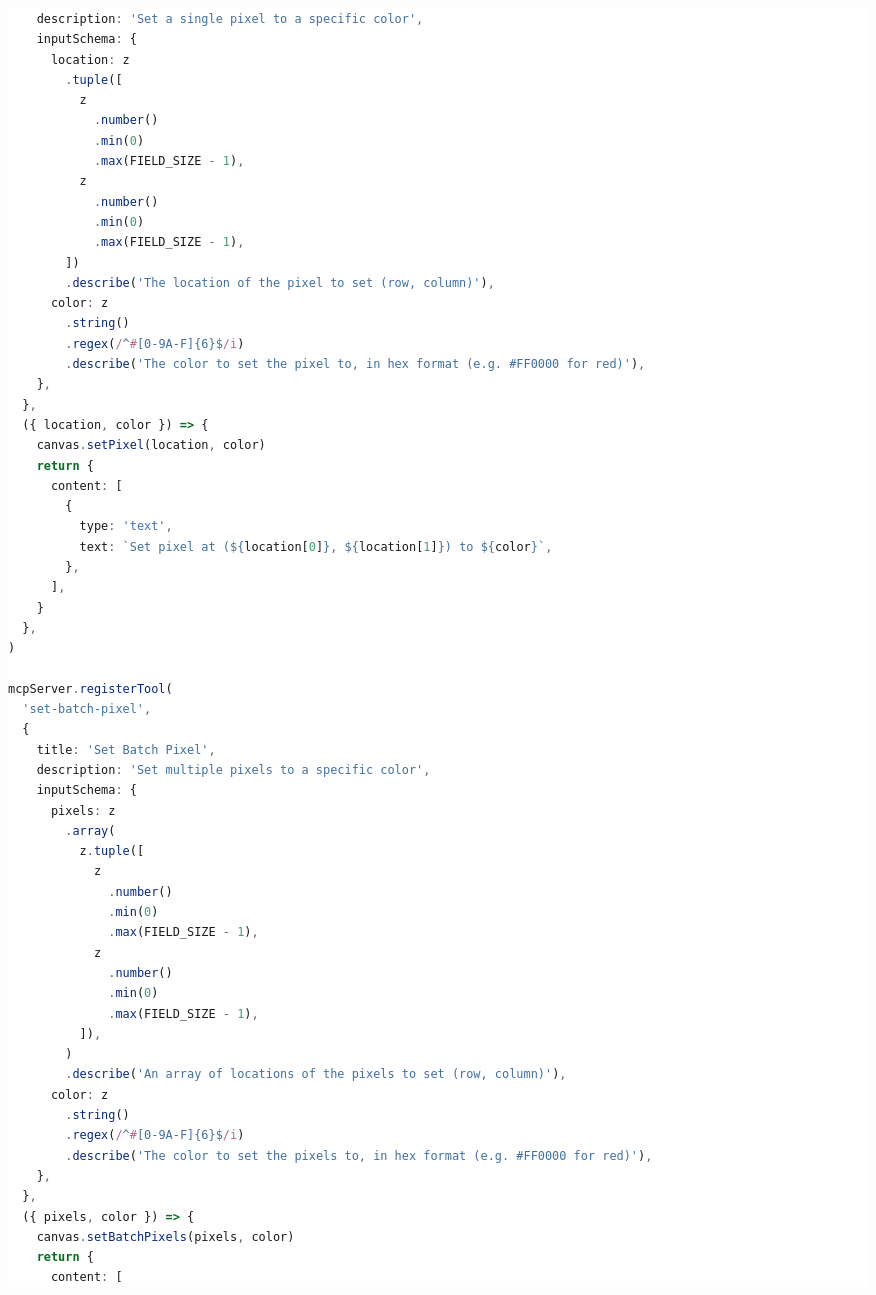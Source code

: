 ```ts
    description: 'Set a single pixel to a specific color',
    inputSchema: {
      location: z
        .tuple([
          z
            .number()
            .min(0)
            .max(FIELD_SIZE - 1),
          z
            .number()
            .min(0)
            .max(FIELD_SIZE - 1),
        ])
        .describe('The location of the pixel to set (row, column)'),
      color: z
        .string()
        .regex(/^#[0-9A-F]{6}$/i)
        .describe('The color to set the pixel to, in hex format (e.g. #FF0000 for red)'),
    },
  },
  ({ location, color }) => {
    canvas.setPixel(location, color)
    return {
      content: [
        {
          type: 'text',
          text: `Set pixel at (${location[0]}, ${location[1]}) to ${color}`,
        },
      ],
    }
  },
)

mcpServer.registerTool(
  'set-batch-pixel',
  {
    title: 'Set Batch Pixel',
    description: 'Set multiple pixels to a specific color',
    inputSchema: {
      pixels: z
        .array(
          z.tuple([
            z
              .number()
              .min(0)
              .max(FIELD_SIZE - 1),
            z
              .number()
              .min(0)
              .max(FIELD_SIZE - 1),
          ]),
        )
        .describe('An array of locations of the pixels to set (row, column)'),
      color: z
        .string()
        .regex(/^#[0-9A-F]{6}$/i)
        .describe('The color to set the pixels to, in hex format (e.g. #FF0000 for red)'),
    },
  },
  ({ pixels, color }) => {
    canvas.setBatchPixels(pixels, color)
    return {
      content: [
```

[^1]: [Introduction - Model Context Protocol](https://modelcontextprotocol.io/docs/getting-started/intro)